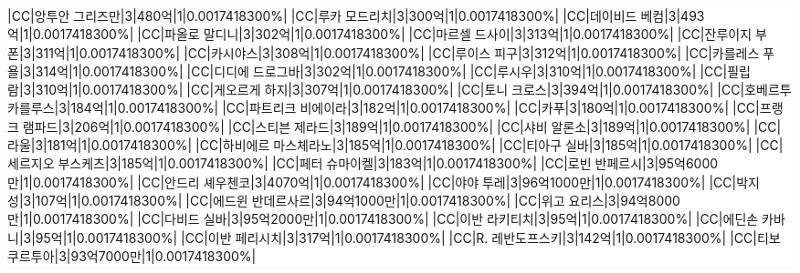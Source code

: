 |CC|앙투안 그리즈만|3|480억|1|0.0017418300%|
|CC|루카 모드리치|3|300억|1|0.0017418300%|
|CC|데이비드 베컴|3|493억|1|0.0017418300%|
|CC|파올로 말디니|3|302억|1|0.0017418300%|
|CC|마르셀 드사이|3|313억|1|0.0017418300%|
|CC|잔루이지 부폰|3|311억|1|0.0017418300%|
|CC|카시야스|3|308억|1|0.0017418300%|
|CC|루이스 피구|3|312억|1|0.0017418300%|
|CC|카를레스 푸욜|3|314억|1|0.0017418300%|
|CC|디디에 드로그바|3|302억|1|0.0017418300%|
|CC|루시우|3|310억|1|0.0017418300%|
|CC|필립 람|3|310억|1|0.0017418300%|
|CC|게오르게 하지|3|307억|1|0.0017418300%|
|CC|토니 크로스|3|394억|1|0.0017418300%|
|CC|호베르투 카를루스|3|184억|1|0.0017418300%|
|CC|파트리크 비에이라|3|182억|1|0.0017418300%|
|CC|카푸|3|180억|1|0.0017418300%|
|CC|프랭크 램파드|3|206억|1|0.0017418300%|
|CC|스티븐 제라드|3|189억|1|0.0017418300%|
|CC|샤비 알론소|3|189억|1|0.0017418300%|
|CC|라울|3|181억|1|0.0017418300%|
|CC|하비에르 마스체라노|3|185억|1|0.0017418300%|
|CC|티아구 실바|3|185억|1|0.0017418300%|
|CC|세르지오 부스케츠|3|185억|1|0.0017418300%|
|CC|페터 슈마이켈|3|183억|1|0.0017418300%|
|CC|로빈 반페르시|3|95억6000만|1|0.0017418300%|
|CC|안드리 셰우첸코|3|4070억|1|0.0017418300%|
|CC|야야 투레|3|96억1000만|1|0.0017418300%|
|CC|박지성|3|107억|1|0.0017418300%|
|CC|에드윈 반데르사르|3|94억1000만|1|0.0017418300%|
|CC|위고 요리스|3|94억8000만|1|0.0017418300%|
|CC|다비드 실바|3|95억2000만|1|0.0017418300%|
|CC|이반 라키티치|3|95억|1|0.0017418300%|
|CC|에딘손 카바니|3|95억|1|0.0017418300%|
|CC|이반 페리시치|3|317억|1|0.0017418300%|
|CC|R. 레반도프스키|3|142억|1|0.0017418300%|
|CC|티보 쿠르투아|3|93억7000만|1|0.0017418300%|